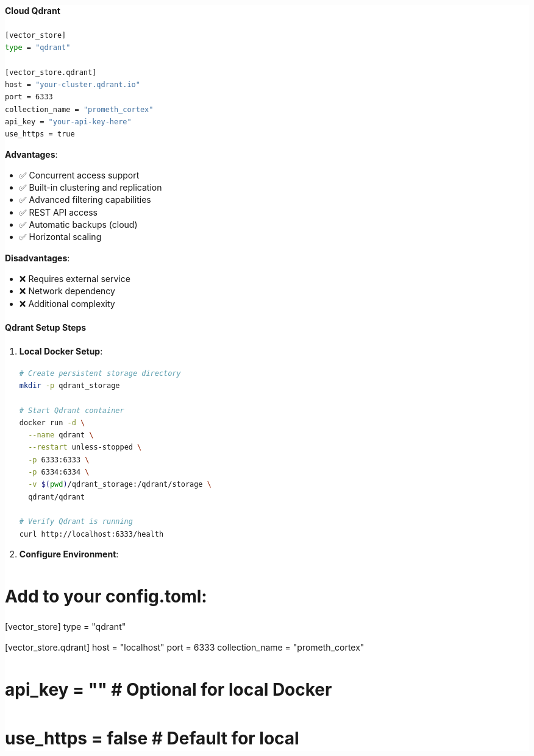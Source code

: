 
#### Cloud Qdrant

```bash
[vector_store]
type = "qdrant"

[vector_store.qdrant]
host = "your-cluster.qdrant.io"
port = 6333
collection_name = "prometh_cortex"
api_key = "your-api-key-here"
use_https = true
```

**Advantages**:
- ✅ Concurrent access support
- ✅ Built-in clustering and replication
- ✅ Advanced filtering capabilities
- ✅ REST API access
- ✅ Automatic backups (cloud)
- ✅ Horizontal scaling

**Disadvantages**:
- ❌ Requires external service
- ❌ Network dependency
- ❌ Additional complexity

#### Qdrant Setup Steps

1. **Local Docker Setup**:
   ```bash
   # Create persistent storage directory
   mkdir -p qdrant_storage
   
   # Start Qdrant container
   docker run -d \
     --name qdrant \
     --restart unless-stopped \
     -p 6333:6333 \
     -p 6334:6334 \
     -v $(pwd)/qdrant_storage:/qdrant/storage \
     qdrant/qdrant
   
   # Verify Qdrant is running
   curl http://localhost:6333/health
   ```

2. **Configure Environment**:
   ```bash
# Add to your config.toml:
[vector_store]
type = "qdrant"

[vector_store.qdrant]
host = "localhost"
port = 6333
collection_name = "prometh_cortex"
# api_key = ""  # Optional for local Docker  
# use_https = false  # Default for local
   ```

